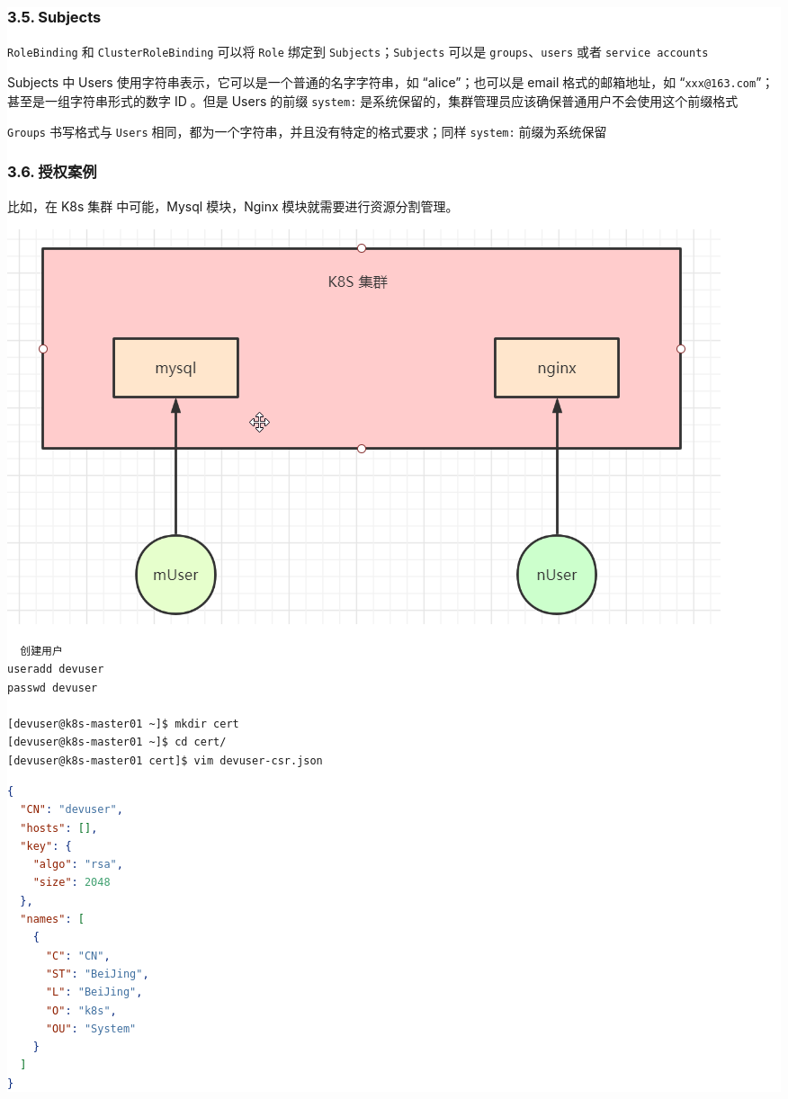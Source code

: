### 3.5. Subjects

`RoleBinding` 和 `ClusterRoleBinding` 可以将 `Role` 绑定到 `Subjects`；`Subjects` 可以是 `groups`、`users` 或者 `service accounts`

Subjects 中 Users 使用字符串表示，它可以是一个普通的名字字符串，如 “alice”；也可以是 email 格式的邮箱地址，如 “`xxx@163.com`”；甚至是一组字符串形式的数字 ID 。但是 Users 的前缀 `system:` 是系统保留的，集群管理员应该确保普通用户不会使用这个前缀格式

`Groups` 书写格式与 `Users` 相同，都为一个字符串，并且没有特定的格式要求；同样 `system:` 前缀为系统保留

### 3.6. 授权案例

比如，在 K8s 集群 中可能，Mysql 模块，Nginx 模块就需要进行资源分割管理。

![image-20201202143009922](media/Kubernetes集群安全.assets/image-20201202143009922.png)

```shell
  创建用户
useradd devuser
passwd devuser

[devuser@k8s-master01 ~]$ mkdir cert
[devuser@k8s-master01 ~]$ cd cert/
[devuser@k8s-master01 cert]$ vim devuser-csr.json
```

```json
{
  "CN": "devuser",
  "hosts": [],
  "key": {
    "algo": "rsa",
    "size": 2048
  },
  "names": [
    {
      "C": "CN",
      "ST": "BeiJing",
      "L": "BeiJing",
      "O": "k8s",
      "OU": "System"
    }
  ]
}
```